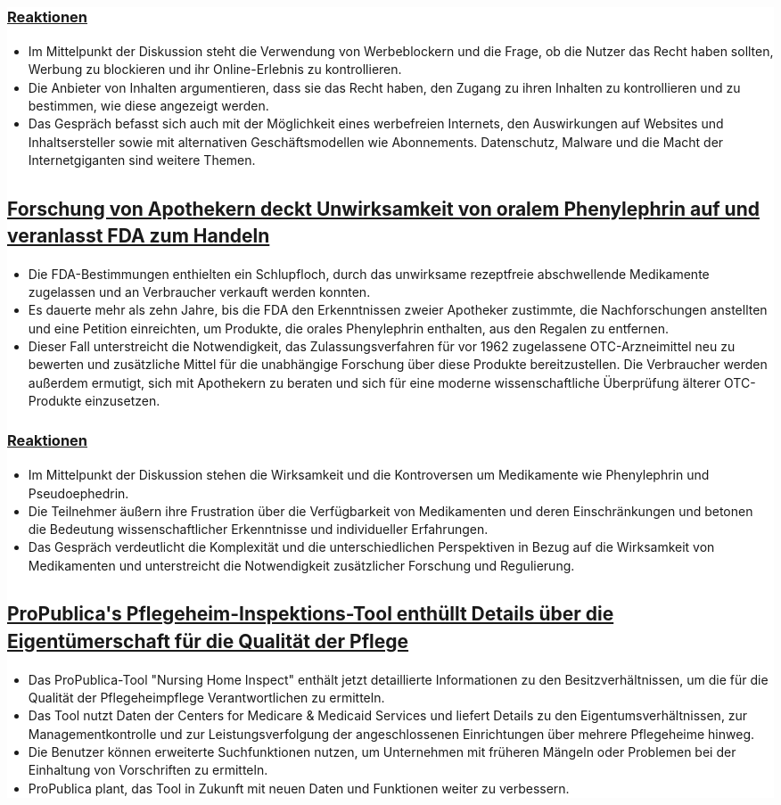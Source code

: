 ### [Reaktionen](https://news.ycombinator.com/item?id=38726389)

- Im Mittelpunkt der Diskussion steht die Verwendung von Werbeblockern und die Frage, ob die Nutzer das Recht haben sollten, Werbung zu blockieren und ihr Online-Erlebnis zu kontrollieren.
- Die Anbieter von Inhalten argumentieren, dass sie das Recht haben, den Zugang zu ihren Inhalten zu kontrollieren und zu bestimmen, wie diese angezeigt werden.
- Das Gespräch befasst sich auch mit der Möglichkeit eines werbefreien Internets, den Auswirkungen auf Websites und Inhaltsersteller sowie mit alternativen Geschäftsmodellen wie Abonnements. Datenschutz, Malware und die Macht der Internetgiganten sind weitere Themen.

## [Forschung von Apothekern deckt Unwirksamkeit von oralem Phenylephrin auf und veranlasst FDA zum Handeln](https://www.scientificamerican.com/article/how-two-pharmacists-figured-out-that-decongestants-dont-work/)

- Die FDA-Bestimmungen enthielten ein Schlupfloch, durch das unwirksame rezeptfreie abschwellende Medikamente zugelassen und an Verbraucher verkauft werden konnten.
- Es dauerte mehr als zehn Jahre, bis die FDA den Erkenntnissen zweier Apotheker zustimmte, die Nachforschungen anstellten und eine Petition einreichten, um Produkte, die orales Phenylephrin enthalten, aus den Regalen zu entfernen.
- Dieser Fall unterstreicht die Notwendigkeit, das Zulassungsverfahren für vor 1962 zugelassene OTC-Arzneimittel neu zu bewerten und zusätzliche Mittel für die unabhängige Forschung über diese Produkte bereitzustellen. Die Verbraucher werden außerdem ermutigt, sich mit Apothekern zu beraten und sich für eine moderne wissenschaftliche Überprüfung älterer OTC-Produkte einzusetzen.

### [Reaktionen](https://news.ycombinator.com/item?id=38720248)

- Im Mittelpunkt der Diskussion stehen die Wirksamkeit und die Kontroversen um Medikamente wie Phenylephrin und Pseudoephedrin.
- Die Teilnehmer äußern ihre Frustration über die Verfügbarkeit von Medikamenten und deren Einschränkungen und betonen die Bedeutung wissenschaftlicher Erkenntnisse und individueller Erfahrungen.
- Das Gespräch verdeutlicht die Komplexität und die unterschiedlichen Perspektiven in Bezug auf die Wirksamkeit von Medikamenten und unterstreicht die Notwendigkeit zusätzlicher Forschung und Regulierung.

## [ProPublica's Pflegeheim-Inspektions-Tool enthüllt Details über die Eigentümerschaft für die Qualität der Pflege](https://www.propublica.org/article/find-nursing-home-ownership-information)

- Das ProPublica-Tool "Nursing Home Inspect" enthält jetzt detaillierte Informationen zu den Besitzverhältnissen, um die für die Qualität der Pflegeheimpflege Verantwortlichen zu ermitteln.
- Das Tool nutzt Daten der Centers for Medicare & Medicaid Services und liefert Details zu den Eigentumsverhältnissen, zur Managementkontrolle und zur Leistungsverfolgung der angeschlossenen Einrichtungen über mehrere Pflegeheime hinweg.
- Die Benutzer können erweiterte Suchfunktionen nutzen, um Unternehmen mit früheren Mängeln oder Problemen bei der Einhaltung von Vorschriften zu ermitteln.
- ProPublica plant, das Tool in Zukunft mit neuen Daten und Funktionen weiter zu verbessern.

